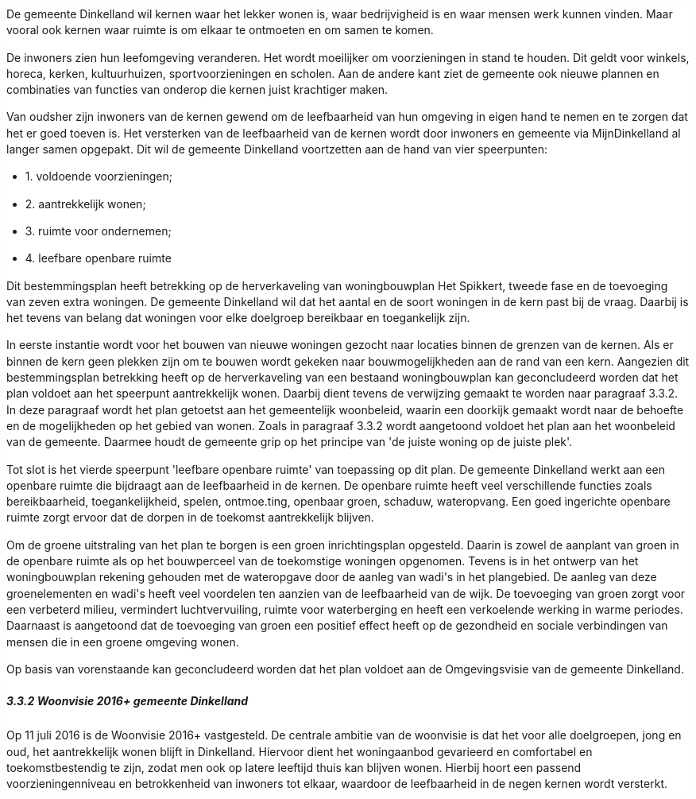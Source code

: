 De gemeente Dinkelland wil kernen waar het lekker wonen is, waar bedrijvigheid is en waar mensen werk kunnen vinden. Maar vooral ook kernen waar ruimte is om elkaar te ontmoeten en om samen te komen.

De inwoners zien hun leefomgeving veranderen. Het wordt moeilijker om voorzieningen in stand te houden. Dit geldt voor winkels, horeca, kerken, kultuurhuizen, sportvoorzieningen en scholen. Aan de andere kant ziet de gemeente ook nieuwe plannen en combinaties van functies van onderop die kernen juist krachtiger maken.

Van oudsher zijn inwoners van de kernen gewend om de leefbaarheid van hun omgeving in eigen hand te nemen en te zorgen dat het er goed toeven is. Het versterken van de leefbaarheid van de kernen wordt door inwoners en gemeente via MijnDinkelland al langer samen opgepakt. Dit wil de gemeente Dinkelland voortzetten aan de hand van vier speerpunten:

* 1\. voldoende voorzieningen;

* 2\. aantrekkelijk wonen;

* 3\. ruimte voor ondernemen;

* 4\. leefbare openbare ruimte

Dit bestemmingsplan heeft betrekking op de herverkaveling van woningbouwplan Het Spikkert, tweede fase en de toevoeging van zeven extra woningen. De gemeente Dinkelland wil dat het aantal en de soort woningen in de kern past bij de vraag. Daarbij is het tevens van belang dat woningen voor elke doelgroep bereikbaar en toegankelijk zijn.

In eerste instantie wordt voor het bouwen van nieuwe woningen gezocht naar locaties binnen de grenzen van de kernen. Als er binnen de kern geen plekken zijn om te bouwen wordt gekeken naar bouwmogelijkheden aan de rand van een kern. Aangezien dit bestemmingsplan betrekking heeft op de herverkaveling van een bestaand woningbouwplan kan geconcludeerd worden dat het plan voldoet aan het speerpunt aantrekkelijk wonen. Daarbij dient tevens de verwijzing gemaakt te worden naar paragraaf 3\.3\.2. In deze paragraaf wordt het plan getoetst aan het gemeentelijk woonbeleid, waarin een doorkijk gemaakt wordt naar de behoefte en de mogelijkheden op het gebied van wonen. Zoals in paragraaf 3\.3\.2 wordt aangetoond voldoet het plan aan het woonbeleid van de gemeente. Daarmee houdt de gemeente grip op het principe van 'de juiste woning op de juiste plek'.

Tot slot is het vierde speerpunt 'leefbare openbare ruimte' van toepassing op dit plan. De gemeente Dinkelland werkt aan een openbare ruimte die bijdraagt aan de leefbaarheid in de kernen. De openbare ruimte heeft veel verschillende functies zoals bereikbaarheid, toegankelijkheid, spelen, ontmoe.ting, openbaar groen, schaduw, wateropvang. Een goed ingerichte openbare ruimte zorgt ervoor dat de dorpen in de toekomst aantrekkelijk blijven.

Om de groene uitstraling van het plan te borgen is een groen inrichtingsplan opgesteld. Daarin is zowel de aanplant van groen in de openbare ruimte als op het bouwperceel van de toekomstige woningen opgenomen. Tevens is in het ontwerp van het woningbouwplan rekening gehouden met de wateropgave door de aanleg van wadi's in het plangebied. De aanleg van deze groenelementen en wadi's heeft veel voordelen ten aanzien van de leefbaarheid van de wijk. De toevoeging van groen zorgt voor een verbeterd milieu, vermindert luchtvervuiling, ruimte voor waterberging en heeft een verkoelende werking in warme periodes. Daarnaast is aangetoond dat de toevoeging van groen een positief effect heeft op de gezondheid en sociale verbindingen van mensen die in een groene omgeving wonen.

Op basis van vorenstaande kan geconcludeerd worden dat het plan voldoet aan de Omgevingsvisie van de gemeente Dinkelland.

##### 3\.3\.2 Woonvisie 2016\+ gemeente Dinkelland

Op 11 juli 2016 is de Woonvisie 2016\+ vastgesteld. De centrale ambitie van de woonvisie is dat het voor alle doelgroepen, jong en oud, het aantrekkelijk wonen blijft in Dinkelland. Hiervoor dient het woningaanbod gevarieerd en comfortabel en toekomstbestendig te zijn, zodat men ook op latere leeftijd thuis kan blijven wonen. Hierbij hoort een passend voorzieningenniveau en betrokkenheid van inwoners tot elkaar, waardoor de leefbaarheid in de negen kernen wordt versterkt.
